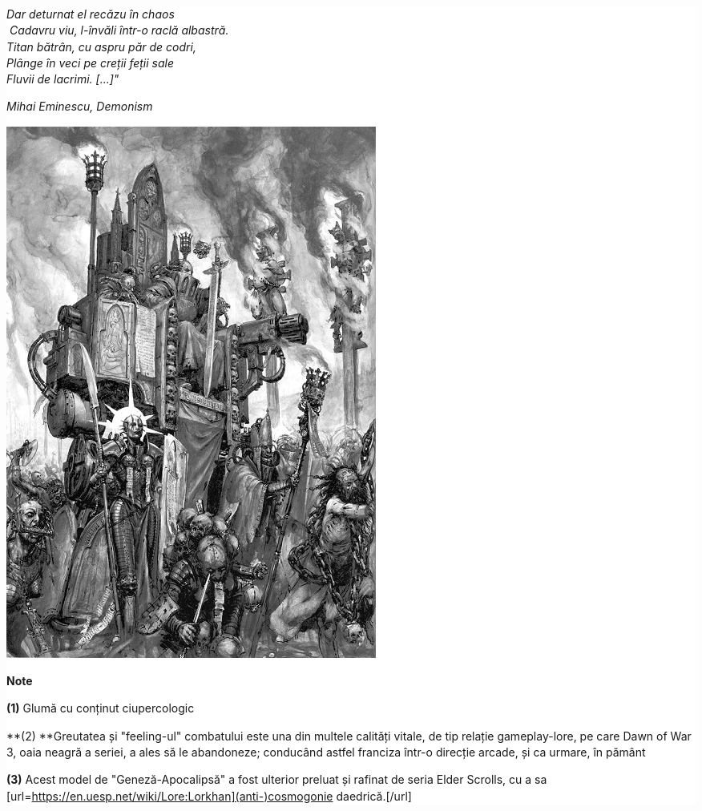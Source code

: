 *Dar deturnat el recăzu în chaos</br>­*
*Cadavru viu, l-învăli într-o raclă albastră.</br>*
*Titan bătrân, cu aspru păr de codri,</br>*
*Plânge în veci pe creții feții sale</br>*
*Fluvii de lacrimi. [...]"*

*Mihai Eminescu, Demonism*

![](gallery/w40k-25.jpg)

**Note**

**(1)** Glumă cu conținut ciupercologic

**(2) **Greutatea și "feeling-ul" combatului este una din multele calități vitale, de tip relație gameplay-lore, pe care Dawn of War 3, oaia neagră a seriei, a ales să le abandoneze; conducând astfel franciza într-o direcție arcade, și ca urmare, în pământ

**(3)** Acest model de "Geneză-Apocalipsă" a fost ulterior preluat și rafinat de seria Elder Scrolls, cu a sa [url=https://en.uesp.net/wiki/Lore:Lorkhan](anti-)cosmogonie daedrică.[/url]
